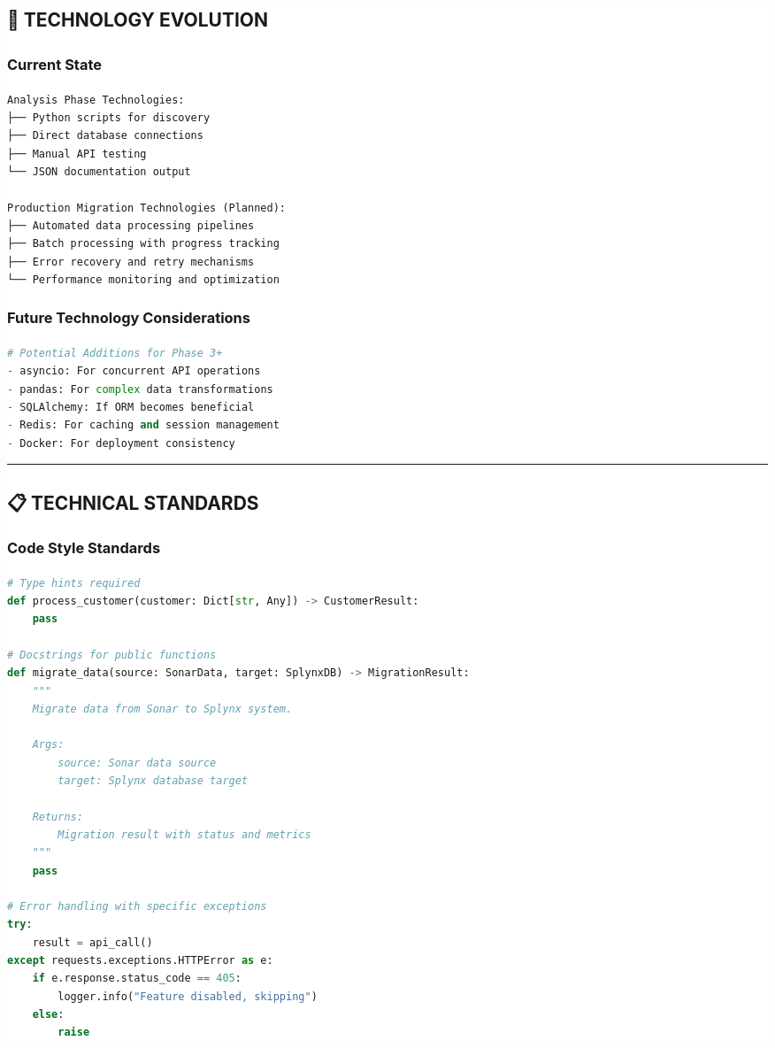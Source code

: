 
## 🔄 **TECHNOLOGY EVOLUTION**

### **Current State**
```
Analysis Phase Technologies:
├── Python scripts for discovery
├── Direct database connections  
├── Manual API testing
└── JSON documentation output

Production Migration Technologies (Planned):
├── Automated data processing pipelines
├── Batch processing with progress tracking
├── Error recovery and retry mechanisms
└── Performance monitoring and optimization
```

### **Future Technology Considerations**
```python
# Potential Additions for Phase 3+
- asyncio: For concurrent API operations
- pandas: For complex data transformations
- SQLAlchemy: If ORM becomes beneficial
- Redis: For caching and session management
- Docker: For deployment consistency
```

---

## 📋 **TECHNICAL STANDARDS**

### **Code Style Standards**
```python
# Type hints required
def process_customer(customer: Dict[str, Any]) -> CustomerResult:
    pass

# Docstrings for public functions
def migrate_data(source: SonarData, target: SplynxDB) -> MigrationResult:
    """
    Migrate data from Sonar to Splynx system.
    
    Args:
        source: Sonar data source
        target: Splynx database target
        
    Returns:
        Migration result with status and metrics
    """
    pass

# Error handling with specific exceptions
try:
    result = api_call()
except requests.exceptions.HTTPError as e:
    if e.response.status_code == 405:
        logger.info("Feature disabled, skipping")
    else:
        raise
```
